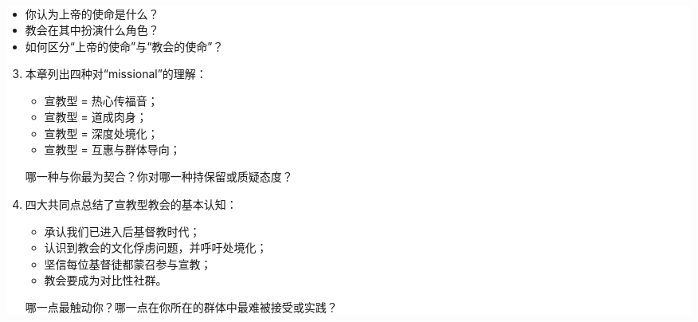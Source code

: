    * 你认为上帝的使命是什么？
   * 教会在其中扮演什么角色？
   * 如何区分“上帝的使命”与“教会的使命”？

3. 本章列出四种对“missional”的理解：

   * 宣教型 = 热心传福音；
   * 宣教型 = 道成肉身；
   * 宣教型 = 深度处境化；
   * 宣教型 = 互惠与群体导向；

   哪一种与你最为契合？你对哪一种持保留或质疑态度？

4. 四大共同点总结了宣教型教会的基本认知：

   * 承认我们已进入后基督教时代；
   * 认识到教会的文化俘虏问题，并呼吁处境化；
   * 坚信每位基督徒都蒙召参与宣教；
   * 教会要成为对比性社群。

   哪一点最触动你？哪一点在你所在的群体中最难被接受或实践？
